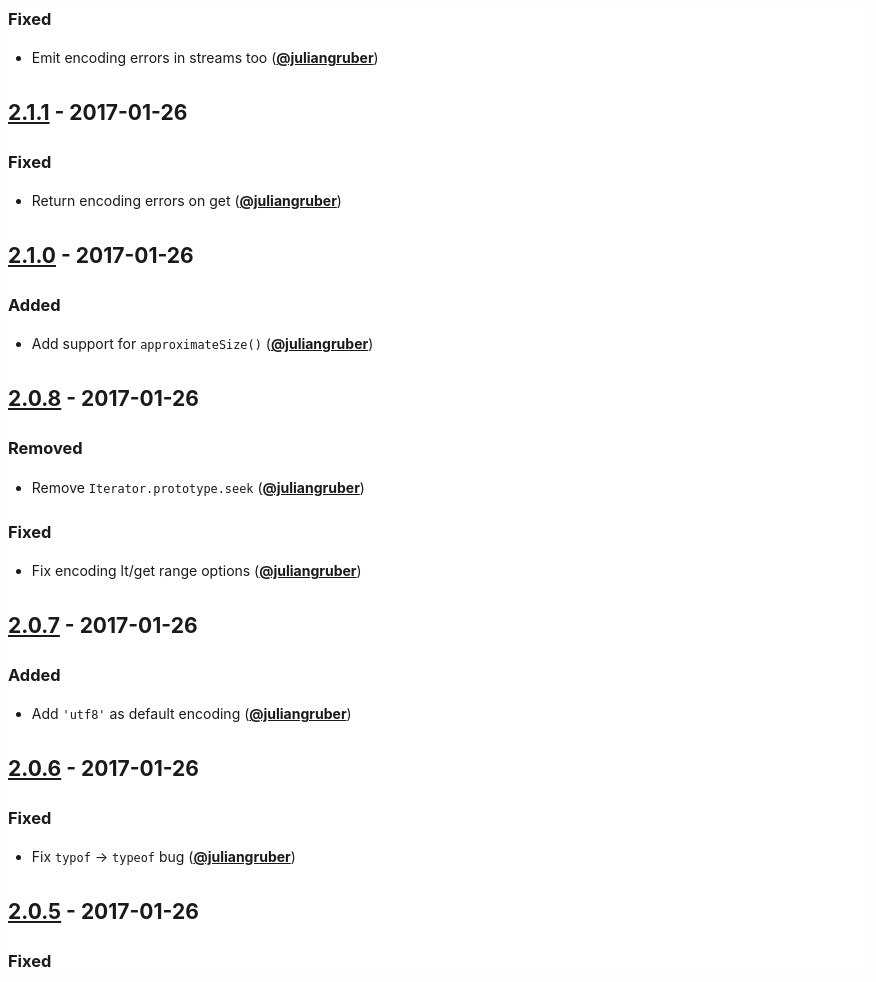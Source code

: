 ### Fixed

* Emit encoding errors in streams too \([**@juliangruber**](https://github.com/juliangruber)\)

## [2.1.1](https://github.com/Level/encoding-down/compare/v2.1.0...v2.1.1) - 2017-01-26

### Fixed

* Return encoding errors on get \([**@juliangruber**](https://github.com/juliangruber)\)

## [2.1.0](https://github.com/Level/encoding-down/compare/v2.0.8...v2.1.0) - 2017-01-26

### Added

* Add support for `approximateSize()` \([**@juliangruber**](https://github.com/juliangruber)\)

## [2.0.8](https://github.com/Level/encoding-down/compare/v2.0.7...v2.0.8) - 2017-01-26

### Removed

* Remove `Iterator.prototype.seek` \([**@juliangruber**](https://github.com/juliangruber)\)

### Fixed

* Fix encoding lt/get range options \([**@juliangruber**](https://github.com/juliangruber)\)

## [2.0.7](https://github.com/Level/encoding-down/compare/v2.0.6...v2.0.7) - 2017-01-26

### Added

* Add `'utf8'` as default encoding \([**@juliangruber**](https://github.com/juliangruber)\)

## [2.0.6](https://github.com/Level/encoding-down/compare/v2.0.5...v2.0.6) - 2017-01-26

### Fixed

* Fix `typof` -&gt; `typeof` bug \([**@juliangruber**](https://github.com/juliangruber)\)

## [2.0.5](https://github.com/Level/encoding-down/compare/v2.0.4...v2.0.5) - 2017-01-26

### Fixed
